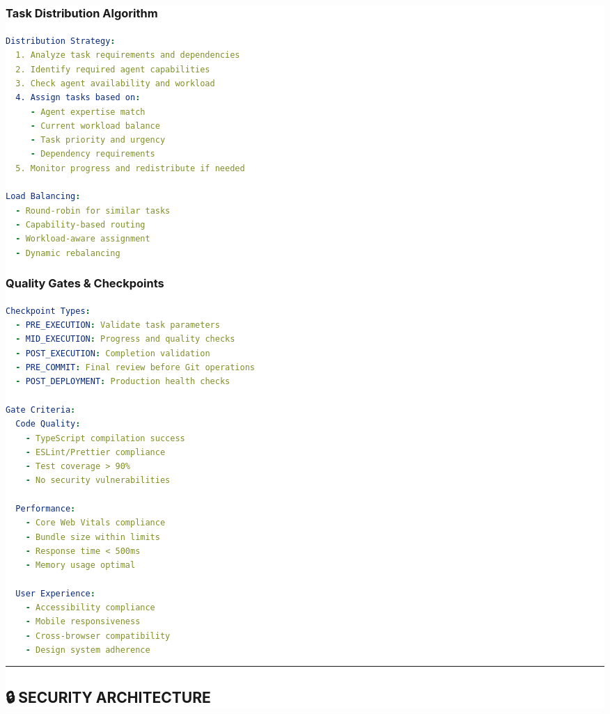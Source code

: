 ### **Task Distribution Algorithm**
```yaml
Distribution Strategy:
  1. Analyze task requirements and dependencies
  2. Identify required agent capabilities
  3. Check agent availability and workload
  4. Assign tasks based on:
     - Agent expertise match
     - Current workload balance
     - Task priority and urgency
     - Dependency requirements
  5. Monitor progress and redistribute if needed

Load Balancing:
  - Round-robin for similar tasks
  - Capability-based routing
  - Workload-aware assignment
  - Dynamic rebalancing
```

### **Quality Gates & Checkpoints**
```yaml
Checkpoint Types:
  - PRE_EXECUTION: Validate task parameters
  - MID_EXECUTION: Progress and quality checks
  - POST_EXECUTION: Completion validation
  - PRE_COMMIT: Final review before Git operations
  - POST_DEPLOYMENT: Production health checks

Gate Criteria:
  Code Quality:
    - TypeScript compilation success
    - ESLint/Prettier compliance
    - Test coverage > 90%
    - No security vulnerabilities
  
  Performance:
    - Core Web Vitals compliance
    - Bundle size within limits
    - Response time < 500ms
    - Memory usage optimal
  
  User Experience:
    - Accessibility compliance
    - Mobile responsiveness
    - Cross-browser compatibility
    - Design system adherence
```

---

## 🔒 **SECURITY ARCHITECTURE**
